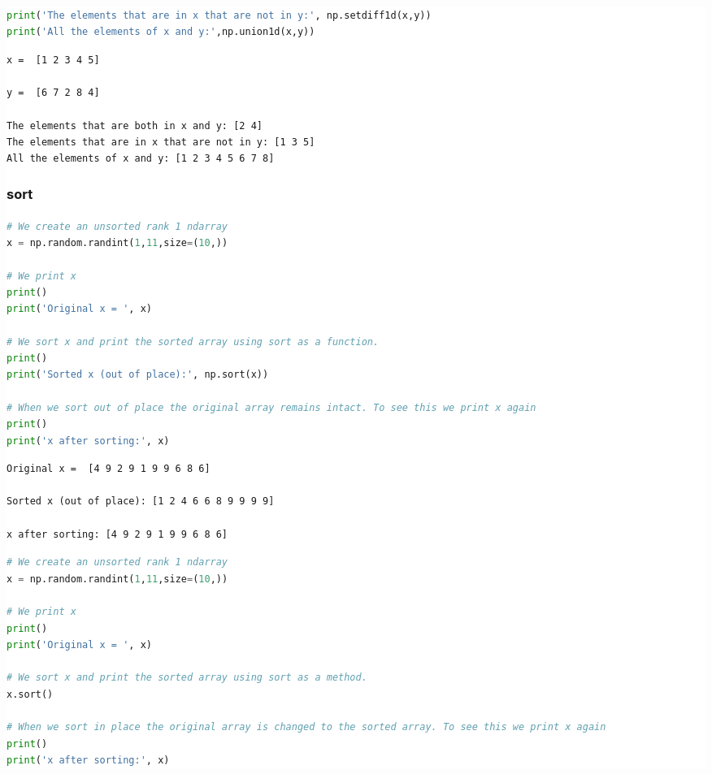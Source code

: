 ```python
print('The elements that are in x that are not in y:', np.setdiff1d(x,y))
print('All the elements of x and y:',np.union1d(x,y))
```

    
    x =  [1 2 3 4 5]
    
    y =  [6 7 2 8 4]
    
    The elements that are both in x and y: [2 4]
    The elements that are in x that are not in y: [1 3 5]
    All the elements of x and y: [1 2 3 4 5 6 7 8]


### sort



```python
# We create an unsorted rank 1 ndarray
x = np.random.randint(1,11,size=(10,))

# We print x
print()
print('Original x = ', x)

# We sort x and print the sorted array using sort as a function.
print()
print('Sorted x (out of place):', np.sort(x))

# When we sort out of place the original array remains intact. To see this we print x again
print()
print('x after sorting:', x)


```

    
    Original x =  [4 9 2 9 1 9 9 6 8 6]
    
    Sorted x (out of place): [1 2 4 6 6 8 9 9 9 9]
    
    x after sorting: [4 9 2 9 1 9 9 6 8 6]



```python
# We create an unsorted rank 1 ndarray
x = np.random.randint(1,11,size=(10,))

# We print x
print()
print('Original x = ', x)

# We sort x and print the sorted array using sort as a method.
x.sort()

# When we sort in place the original array is changed to the sorted array. To see this we print x again
print()
print('x after sorting:', x)
```
